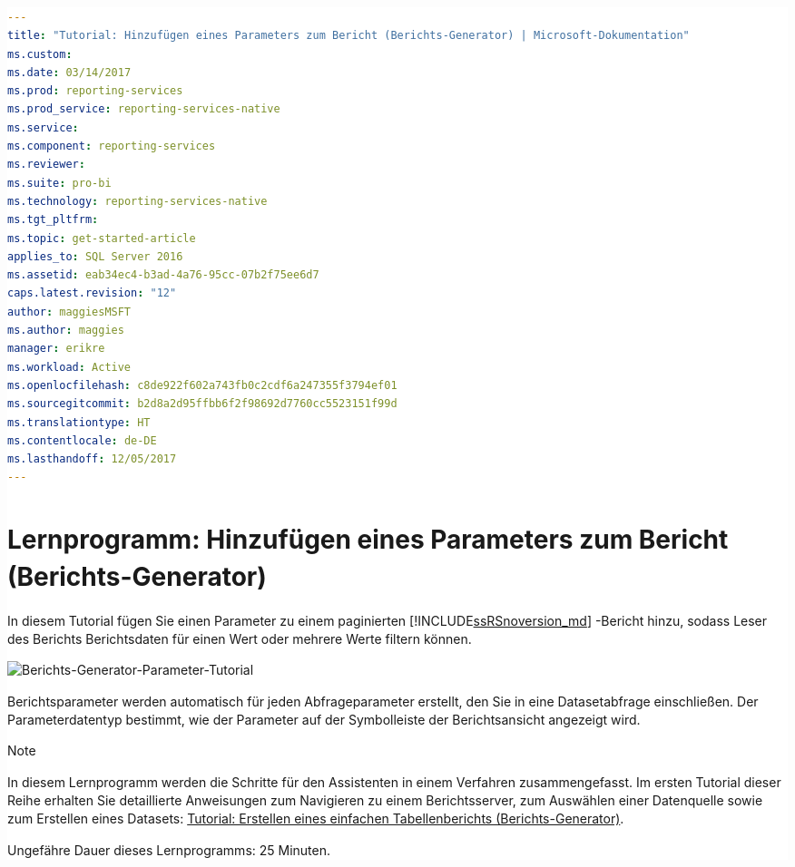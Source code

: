 ```yaml
---
title: "Tutorial: Hinzufügen eines Parameters zum Bericht (Berichts-Generator) | Microsoft-Dokumentation"
ms.custom: 
ms.date: 03/14/2017
ms.prod: reporting-services
ms.prod_service: reporting-services-native
ms.service: 
ms.component: reporting-services
ms.reviewer: 
ms.suite: pro-bi
ms.technology: reporting-services-native
ms.tgt_pltfrm: 
ms.topic: get-started-article
applies_to: SQL Server 2016
ms.assetid: eab34ec4-b3ad-4a76-95cc-07b2f75ee6d7
caps.latest.revision: "12"
author: maggiesMSFT
ms.author: maggies
manager: erikre
ms.workload: Active
ms.openlocfilehash: c8de922f602a743fb0c2cdf6a247355f3794ef01
ms.sourcegitcommit: b2d8a2d95ffbb6f2f98692d7760cc5523151f99d
ms.translationtype: HT
ms.contentlocale: de-DE
ms.lasthandoff: 12/05/2017
---
```

# <a name="tutorial-add-a-parameter-to-your-report-report-builder"></a>Lernprogramm: Hinzufügen eines Parameters zum Bericht (Berichts-Generator)
In diesem Tutorial fügen Sie einen Parameter zu einem paginierten [!INCLUDE[ssRSnoversion_md](../includes/ssrsnoversion-md.md)] -Bericht hinzu, sodass Leser des Berichts Berichtsdaten für einen Wert oder mehrere Werte filtern können. 
  
![Berichts-Generator-Parameter-Tutorial](../reporting-services/media/report-builder-parameter-tutorial.png)

Berichtsparameter werden automatisch für jeden Abfrageparameter erstellt, den Sie in eine Datasetabfrage einschließen. Der Parameterdatentyp bestimmt, wie der Parameter auf der Symbolleiste der Berichtsansicht angezeigt wird. 
   
> [!NOTE]  
> In diesem Lernprogramm werden die Schritte für den Assistenten in einem Verfahren zusammengefasst. Im ersten Tutorial dieser Reihe erhalten Sie detaillierte Anweisungen zum Navigieren zu einem Berichtsserver, zum Auswählen einer Datenquelle sowie zum Erstellen eines Datasets: [Tutorial: Erstellen eines einfachen Tabellenberichts (Berichts-Generator)](../reporting-services/tutorial-creating-a-basic-table-report-report-builder.md).  
  
Ungefähre Dauer dieses Lernprogramms: 25 Minuten.  
  